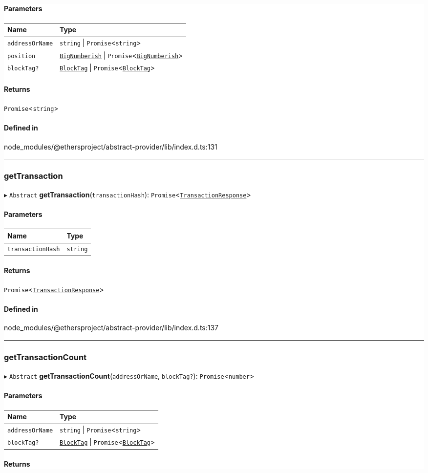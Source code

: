 #### Parameters

| Name | Type |
| :------ | :------ |
| `addressOrName` | `string` \| `Promise`<`string`\> |
| `position` | [`BigNumberish`](../modules/verida_web3._internal_.md#bignumberish) \| `Promise`<[`BigNumberish`](../modules/verida_web3._internal_.md#bignumberish)\> |
| `blockTag?` | [`BlockTag`](../modules/verida_web3._internal_.md#blocktag) \| `Promise`<[`BlockTag`](../modules/verida_web3._internal_.md#blocktag)\> |

#### Returns

`Promise`<`string`\>

#### Defined in

node_modules/@ethersproject/abstract-provider/lib/index.d.ts:131

___

### getTransaction

▸ `Abstract` **getTransaction**(`transactionHash`): `Promise`<[`TransactionResponse`](../interfaces/verida_web3._internal_.TransactionResponse.md)\>

#### Parameters

| Name | Type |
| :------ | :------ |
| `transactionHash` | `string` |

#### Returns

`Promise`<[`TransactionResponse`](../interfaces/verida_web3._internal_.TransactionResponse.md)\>

#### Defined in

node_modules/@ethersproject/abstract-provider/lib/index.d.ts:137

___

### getTransactionCount

▸ `Abstract` **getTransactionCount**(`addressOrName`, `blockTag?`): `Promise`<`number`\>

#### Parameters

| Name | Type |
| :------ | :------ |
| `addressOrName` | `string` \| `Promise`<`string`\> |
| `blockTag?` | [`BlockTag`](../modules/verida_web3._internal_.md#blocktag) \| `Promise`<[`BlockTag`](../modules/verida_web3._internal_.md#blocktag)\> |

#### Returns
